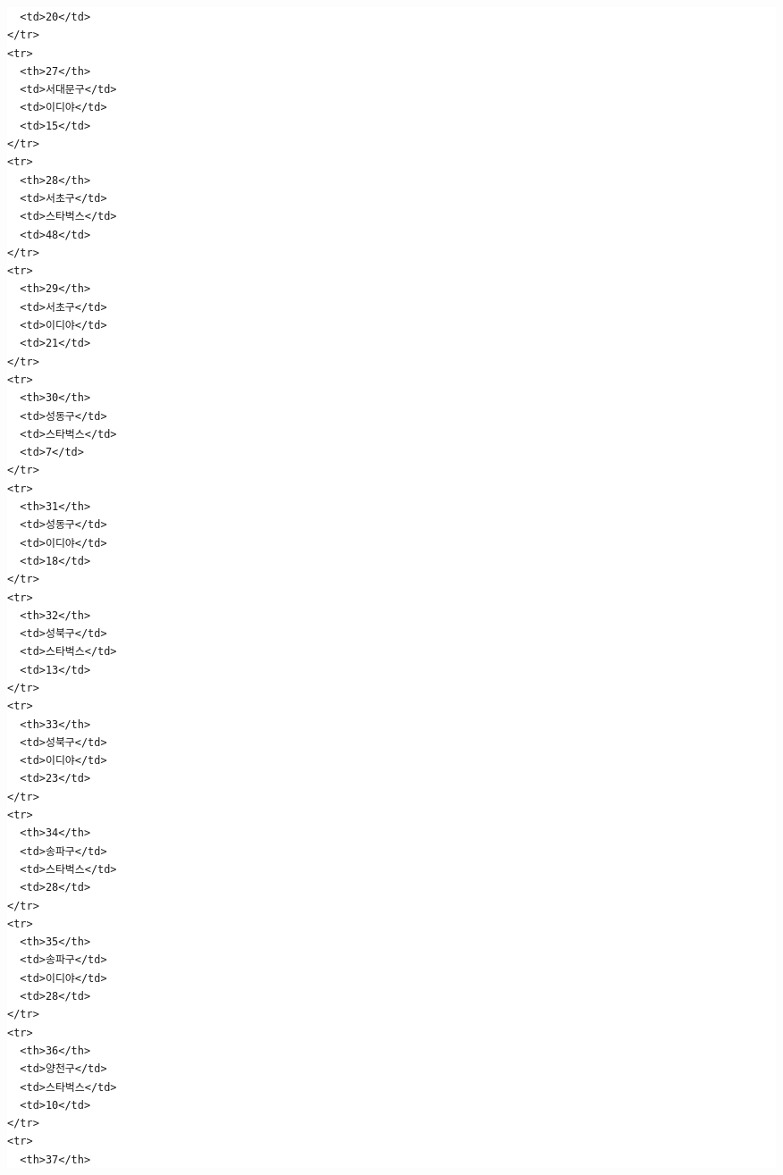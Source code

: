       <td>20</td>
    </tr>
    <tr>
      <th>27</th>
      <td>서대문구</td>
      <td>이디야</td>
      <td>15</td>
    </tr>
    <tr>
      <th>28</th>
      <td>서초구</td>
      <td>스타벅스</td>
      <td>48</td>
    </tr>
    <tr>
      <th>29</th>
      <td>서초구</td>
      <td>이디야</td>
      <td>21</td>
    </tr>
    <tr>
      <th>30</th>
      <td>성동구</td>
      <td>스타벅스</td>
      <td>7</td>
    </tr>
    <tr>
      <th>31</th>
      <td>성동구</td>
      <td>이디야</td>
      <td>18</td>
    </tr>
    <tr>
      <th>32</th>
      <td>성북구</td>
      <td>스타벅스</td>
      <td>13</td>
    </tr>
    <tr>
      <th>33</th>
      <td>성북구</td>
      <td>이디야</td>
      <td>23</td>
    </tr>
    <tr>
      <th>34</th>
      <td>송파구</td>
      <td>스타벅스</td>
      <td>28</td>
    </tr>
    <tr>
      <th>35</th>
      <td>송파구</td>
      <td>이디야</td>
      <td>28</td>
    </tr>
    <tr>
      <th>36</th>
      <td>양천구</td>
      <td>스타벅스</td>
      <td>10</td>
    </tr>
    <tr>
      <th>37</th>